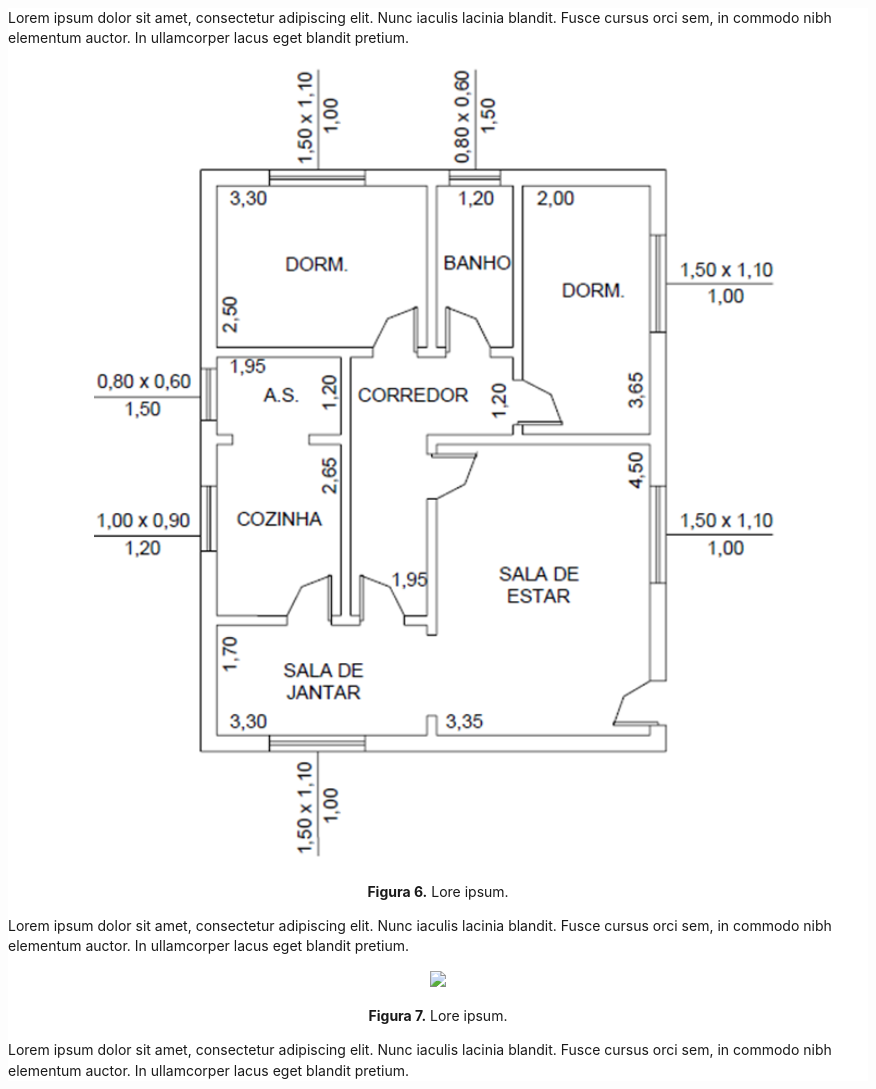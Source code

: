 <p aligin = "justify">Lorem ipsum dolor sit amet, consectetur adipiscing elit. Nunc iaculis lacinia blandit. Fusce cursus orci sem, in commodo nibh elementum auctor. In ullamcorper lacus eget blandit pretium.</p>

<center><img src="assets\images\aula_03\fig_6.png" width="80%"></center>
<p align = "center"><b>Figura 6.</b> Lore ipsum.</p>

<p aligin = "justify">Lorem ipsum dolor sit amet, consectetur adipiscing elit. Nunc iaculis lacinia blandit. Fusce cursus orci sem, in commodo nibh elementum auctor. In ullamcorper lacus eget blandit pretium.</p>

<center><img src="assets\images\aula_03\fig_7.png" width="80%"></center>
<p align = "center"><b>Figura 7.</b> Lore ipsum.</p>

<p aligin = "justify">Lorem ipsum dolor sit amet, consectetur adipiscing elit. Nunc iaculis lacinia blandit. Fusce cursus orci sem, in commodo nibh elementum auctor. In ullamcorper lacus eget blandit pretium.</p>
